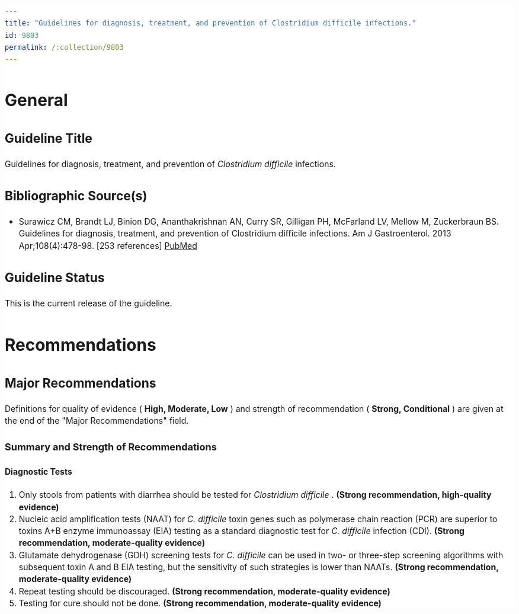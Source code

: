 ```yaml
---
title: "Guidelines for diagnosis, treatment, and prevention of Clostridium difficile infections."
id: 9803
permalink: /:collection/9803
---
```


# General

## Guideline Title

Guidelines for diagnosis, treatment, and prevention of _Clostridium difficile_ infections.

## Bibliographic Source(s)

- Surawicz CM, Brandt LJ, Binion DG, Ananthakrishnan AN, Curry SR, Gilligan PH, McFarland LV, Mellow M, Zuckerbraun BS. Guidelines for diagnosis, treatment, and prevention of Clostridium difficile infections. Am J Gastroenterol. 2013 Apr;108(4):478-98. [253 references] [ PubMed ](http://www.ncbi.nlm.nih.gov/entrez/query.fcgi?cmd=Retrieve&db=pubmed&dopt=Abstract&list_uids=23439232)

## Guideline Status



This is the current release of the guideline.

# Recommendations

## Major Recommendations



Definitions for quality of evidence ( **High, Moderate, Low** ) and strength of recommendation ( **Strong, Conditional** ) are given at the end of the "Major Recommendations" field. 


###  Summary and Strength of Recommendations 


####  Diagnostic Tests 


  1. Only stools from patients with diarrhea should be tested for _Clostridium difficile_ . **(Strong recommendation, high-quality evidence)**
  2. Nucleic acid amplification tests (NAAT) for _C. difficile_ toxin genes such as polymerase chain reaction (PCR) are superior to toxins A+B enzyme immunoassay (EIA) testing as a standard diagnostic test for _C. difficile_ infection (CDI). **(Strong recommendation, moderate-quality evidence)**
  3. Glutamate dehydrogenase (GDH) screening tests for _C. difficile_ can be used in two- or three-step screening algorithms with subsequent toxin A and B EIA testing, but the sensitivity of such strategies is lower than NAATs. **(Strong recommendation, moderate-quality evidence)**
  4. Repeat testing should be discouraged. **(Strong recommendation, moderate-quality evidence)**
  5. Testing for cure should not be done. **(Strong recommendation, moderate-quality evidence)**
